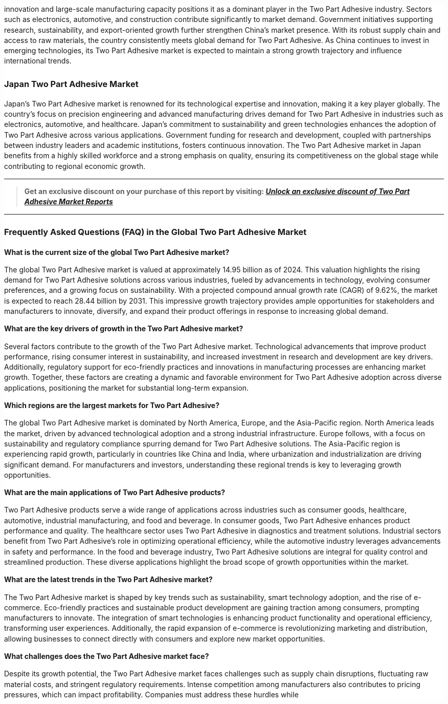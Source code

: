 innovation and large-scale manufacturing capacity positions it as a dominant player in the Two Part Adhesive industry. Sectors such as electronics, automotive, and construction contribute significantly to market demand. Government initiatives supporting research, sustainability, and export-oriented growth further strengthen China&rsquo;s market presence. With its robust supply chain and access to raw materials, the country consistently meets global demand for Two Part Adhesive. As China continues to invest in emerging technologies, its Two Part Adhesive market is expected to maintain a strong growth trajectory and influence international trends.</p><h3>Japan Two Part Adhesive Market</h3><p>Japan&rsquo;s Two Part Adhesive market is renowned for its technological expertise and innovation, making it a key player globally. The country&rsquo;s focus on precision engineering and advanced manufacturing drives demand for Two Part Adhesive in industries such as electronics, automotive, and healthcare. Japan&rsquo;s commitment to sustainability and green technologies enhances the adoption of Two Part Adhesive across various applications. Government funding for research and development, coupled with partnerships between industry leaders and academic institutions, fosters continuous innovation. The Two Part Adhesive market in Japan benefits from a highly skilled workforce and a strong emphasis on quality, ensuring its competitiveness on the global stage while contributing to regional economic growth.</p><hr /><blockquote><p><strong>Get an exclusive discount on your purchase of this report by visiting: <em><a href="://marketresearchpulse.com/ask-for-discount/33718?utm_source=Github&amp;utm_medium=022">Unlock an exclusive discount of Two Part Adhesive Market Reports</a></em>&nbsp;</strong></p></blockquote><hr /><h3>Frequently Asked Questions (FAQ) in the Global Two Part Adhesive Market</h3><p><strong>What is the current size of the global Two Part Adhesive market?</strong></p><p>The global Two Part Adhesive market is valued at approximately 14.95 billion as of 2024. This valuation highlights the rising demand for Two Part Adhesive solutions across various industries, fueled by advancements in technology, evolving consumer preferences, and a growing focus on sustainability. With a projected compound annual growth rate (CAGR) of 9.62%, the market is expected to reach 28.44 billion by 2031. This impressive growth trajectory provides ample opportunities for stakeholders and manufacturers to innovate, diversify, and expand their product offerings in response to increasing global demand.</p><p><strong>What are the key drivers of growth in the Two Part Adhesive market?</strong></p><p>Several factors contribute to the growth of the Two Part Adhesive market. Technological advancements that improve product performance, rising consumer interest in sustainability, and increased investment in research and development are key drivers. Additionally, regulatory support for eco-friendly practices and innovations in manufacturing processes are enhancing market growth. Together, these factors are creating a dynamic and favorable environment for Two Part Adhesive adoption across diverse applications, positioning the market for substantial long-term expansion.</p><p><strong>Which regions are the largest markets for Two Part Adhesive?</strong></p><p>The global Two Part Adhesive market is dominated by North America, Europe, and the Asia-Pacific region. North America leads the market, driven by advanced technological adoption and a strong industrial infrastructure. Europe follows, with a focus on sustainability and regulatory compliance spurring demand for Two Part Adhesive solutions. The Asia-Pacific region is experiencing rapid growth, particularly in countries like China and India, where urbanization and industrialization are driving significant demand. For manufacturers and investors, understanding these regional trends is key to leveraging growth opportunities.</p><p><strong>What are the main applications of Two Part Adhesive products?</strong></p><p>Two Part Adhesive products serve a wide range of applications across industries such as consumer goods, healthcare, automotive, industrial manufacturing, and food and beverage. In consumer goods, Two Part Adhesive enhances product performance and quality. The healthcare sector uses Two Part Adhesive in diagnostics and treatment solutions. Industrial sectors benefit from Two Part Adhesive&rsquo;s role in optimizing operational efficiency, while the automotive industry leverages advancements in safety and performance. In the food and beverage industry, Two Part Adhesive solutions are integral for quality control and streamlined production. These diverse applications highlight the broad scope of growth opportunities within the market.</p><p><strong>What are the latest trends in the Two Part Adhesive market?</strong></p><p>The Two Part Adhesive market is shaped by key trends such as sustainability, smart technology adoption, and the rise of e-commerce. Eco-friendly practices and sustainable product development are gaining traction among consumers, prompting manufacturers to innovate. The integration of smart technologies is enhancing product functionality and operational efficiency, transforming user experiences. Additionally, the rapid expansion of e-commerce is revolutionizing marketing and distribution, allowing businesses to connect directly with consumers and explore new market opportunities.</p><p><strong>What challenges does the Two Part Adhesive market face?</strong></p><p>Despite its growth potential, the Two Part Adhesive market faces challenges such as supply chain disruptions, fluctuating raw material costs, and stringent regulatory requirements. Intense competition among manufacturers also contributes to pricing pressures, which can impact profitability. Companies must address these hurdles while